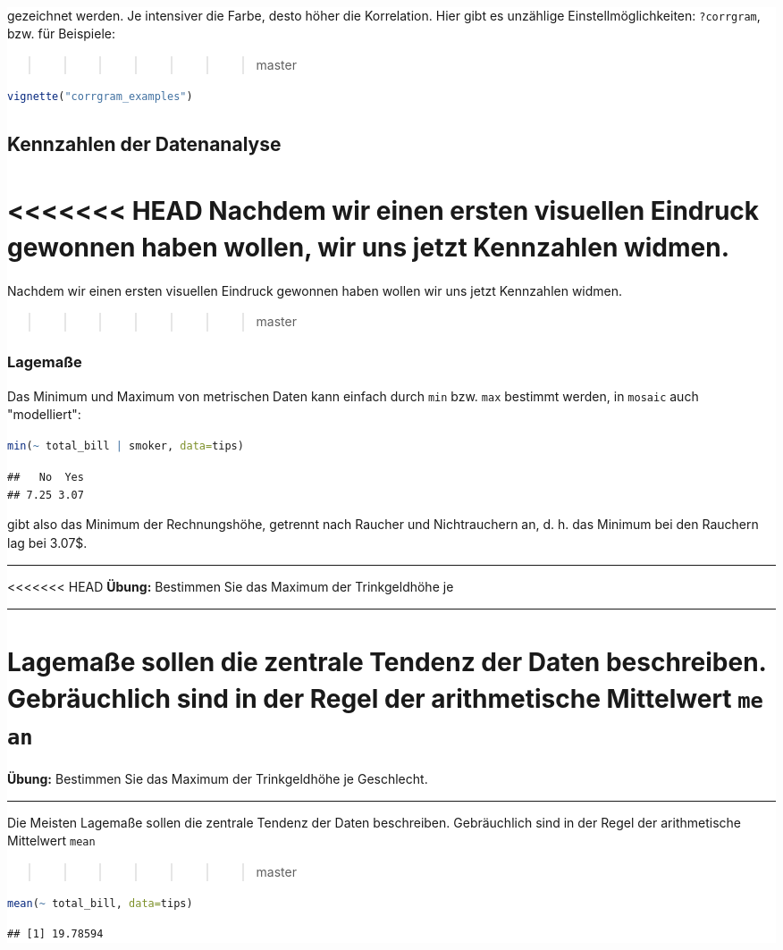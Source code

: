 gezeichnet werden. Je intensiver die Farbe, desto höher die Korrelation. Hier gibt es unzählige Einstellmöglichkeiten: `?corrgram`, bzw. für Beispiele:
>>>>>>> master

``` r
vignette("corrgram_examples")
```

Kennzahlen der Datenanalyse
---------------------------

<<<<<<< HEAD
Nachdem wir einen ersten visuellen Eindruck gewonnen haben wollen, wir uns jetzt Kennzahlen widmen.
=======
Nachdem wir einen ersten visuellen Eindruck gewonnen haben wollen wir uns jetzt Kennzahlen widmen.
>>>>>>> master

### Lagemaße

Das Minimum und Maximum von metrischen Daten kann einfach durch `min` bzw. `max` bestimmt werden, in `mosaic` auch "modelliert":

``` r
min(~ total_bill | smoker, data=tips)
```

    ##   No  Yes 
    ## 7.25 3.07

gibt also das Minimum der Rechnungshöhe, getrennt nach Raucher und Nichtrauchern an, d. h. das Minimum bei den Rauchern lag bei 3.07$.

------------------------------------------------------------------------

<<<<<<< HEAD
**Übung:** Bestimmen Sie das Maximum der Trinkgeldhöhe je

------------------------------------------------------------------------

Lagemaße sollen die zentrale Tendenz der Daten beschreiben. Gebräuchlich sind in der Regel der arithmetische Mittelwert `mean`
=======
**Übung:** Bestimmen Sie das Maximum der Trinkgeldhöhe je Geschlecht.

------------------------------------------------------------------------

Die Meisten Lagemaße sollen die zentrale Tendenz der Daten beschreiben. Gebräuchlich sind in der Regel der arithmetische Mittelwert `mean`
>>>>>>> master

``` r
mean(~ total_bill, data=tips)
```

    ## [1] 19.78594
